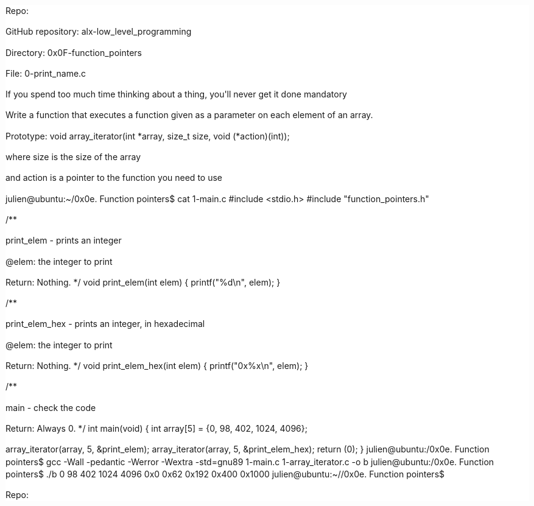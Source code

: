 Repo:



GitHub repository: alx-low_level_programming

Directory: 0x0F-function_pointers

File: 0-print_name.c

If you spend too much time thinking about a thing, you'll never get it done mandatory

Write a function that executes a function given as a parameter on each element of an array.



Prototype: void array_iterator(int *array, size_t size, void (*action)(int));

where size is the size of the array

and action is a pointer to the function you need to use

julien@ubuntu:~/0x0e. Function pointers$ cat 1-main.c #include <stdio.h> #include "function_pointers.h"



/**



print_elem - prints an integer

@elem: the integer to print

Return: Nothing. */ void print_elem(int elem) { printf("%d\n", elem); }

/**



print_elem_hex - prints an integer, in hexadecimal

@elem: the integer to print

Return: Nothing. */ void print_elem_hex(int elem) { printf("0x%x\n", elem); }

/**



main - check the code



Return: Always 0. */ int main(void) { int array[5] = {0, 98, 402, 1024, 4096};



array_iterator(array, 5, &print_elem); array_iterator(array, 5, &print_elem_hex); return (0); } julien@ubuntu:/0x0e. Function pointers$ gcc -Wall -pedantic -Werror -Wextra -std=gnu89 1-main.c 1-array_iterator.c -o b julien@ubuntu:/0x0e. Function pointers$ ./b 0 98 402 1024 4096 0x0 0x62 0x192 0x400 0x1000 julien@ubuntu:~//0x0e. Function pointers$



Repo:


